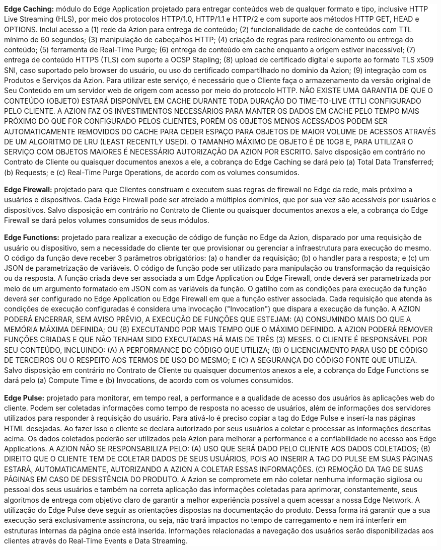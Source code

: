 **Edge Caching:** módulo do Edge Application projetado para entregar conteúdos web de qualquer formato e tipo, inclusive HTTP Live Streaming (HLS), por meio dos protocolos HTTP/1.0, HTTP/1.1 e HTTP/2 e com suporte aos métodos HTTP GET, HEAD e OPTIONS. Inclui acesso a (1) rede da Azion para entrega de conteúdo; (2) funcionalidade de cache de conteúdos com TTL mínimo de 60 segundos; (3) manipulação de cabeçalhos HTTP; (4) criação de regras para redirecionamento ou entrega do conteúdo; (5) ferramenta de Real-Time Purge; (6) entrega de conteúdo em cache enquanto a origem estiver inacessível; (7) entrega de conteúdo HTTPS (TLS) com suporte a OCSP Stapling; (8) upload de certificado digital e suporte ao formato TLS x509 SNI, caso suportado pelo browser do usuário, ou uso do certificado compartilhado no domínio da Azion; (9) integração com os Produtos e Serviços da Azion. Para utilizar este serviço, é necessário que o Cliente faça o armazenamento da versão original de Seu Conteúdo em um servidor web de origem com acesso por meio do protocolo HTTP. NÃO EXISTE UMA GARANTIA DE QUE O CONTEÚDO (OBJETO) ESTARÁ DISPONÍVEL EM CACHE DURANTE TODA DURAÇÃO DO TIME-TO-LIVE (TTL) CONFIGURADO PELO CLIENTE. A AZION FAZ OS INVESTIMENTOS NECESSÁRIOS PARA MANTER OS DADOS EM CACHE PELO TEMPO MAIS PRÓXIMO DO QUE FOR CONFIGURADO PELOS CLIENTES, PORÉM OS OBJETOS MENOS ACESSADOS PODEM SER AUTOMATICAMENTE REMOVIDOS DO CACHE PARA CEDER ESPAÇO PARA OBJETOS DE MAIOR VOLUME DE ACESSOS ATRAVÉS DE UM ALGORITMO DE LRU (LEAST RECENTLY USED). O TAMANHO MÁXIMO DE OBJETO É DE 10GB E, PARA UTILIZAR O SERVIÇO COM OBJETOS MAIORES É NECESSÁRIO AUTORIZAÇÃO DA AZION POR ESCRITO. Salvo disposição em contrário no Contrato de Cliente ou quaisquer documentos anexos a ele, a cobrança do Edge Caching se dará pelo (a) Total Data Transferred; (b) Requests; e (c) Real-Time Purge Operations, de acordo com os volumes consumidos.

**Edge Firewall:** projetado para que Clientes construam e executem suas regras de firewall no Edge da rede, mais próximo a usuários e dispositivos. Cada Edge Firewall pode ser atrelado a múltiplos domínios, que por sua vez são acessíveis por usuários e dispositivos. Salvo disposição em contrário no Contrato de Cliente ou quaisquer documentos anexos a ele, a cobrança do Edge Firewall se dará pelos volumes consumidos de seus módulos.

**Edge Functions:** projetado para realizar a execução de código de função no Edge da Azion, disparado por uma requisição de usuário ou dispositivo, sem a necessidade do cliente ter que provisionar ou gerenciar a infraestrutura para execução do mesmo. O código da função deve receber 3 parâmetros obrigatórios: (a) o handler da requisição; (b) o handler para a resposta; e (c) um JSON de parametrização de variáveis. O código de função pode ser utilizado para manipulação ou transformação da requisição ou da resposta. A função criada deve ser associada a um Edge Application ou Edge Firewall, onde deverá ser parametrizada por meio de um argumento formatado em JSON com as variáveis da função. O gatilho com as condições para execução da função deverá ser configurado no Edge Application ou Edge Firewall em que a função estiver associada. Cada requisição que atenda às condições de execução configuradas é considera uma invocação ("Invocation") que dispara a execução da função. A AZION PODERÁ ENCERRAR, SEM AVISO PRÉVIO, A EXECUÇÃO DE FUNÇÕES QUE ESTEJAM: (A) CONSUMINDO MAIS DO QUE A MEMÓRIA MÁXIMA DEFINIDA; OU (B) EXECUTANDO POR MAIS TEMPO QUE O MÁXIMO DEFINIDO. A AZION PODERÁ REMOVER FUNÇÕES CRIADAS E QUE NÃO TENHAM SIDO EXECUTADAS HÁ MAIS DE TRÊS (3) MESES. O CLIENTE É RESPONSÁVEL POR SEU CONTEÚDO, INCLUINDO: (A) A PERFORMANCE DO CÓDIGO QUE UTILIZA; (B) O LICENCIAMENTO PARA USO DE CÓDIGO DE TERCEIROS OU O RESPEITO AOS TERMOS DE USO DO MESMO; E (C) A SEGURANÇA DO CÓDIGO FONTE QUE UTILIZA. Salvo disposição em contrário no Contrato de Cliente ou quaisquer documentos anexos a ele, a cobrança do Edge Functions se dará pelo (a) Compute Time e (b) Invocations, de acordo com os volumes consumidos.

**Edge Pulse:** projetado para monitorar, em tempo real, a performance e a qualidade de acesso dos usuários às aplicações web do cliente. Podem ser coletadas informações como tempo de resposta no acesso de usuários, além de informações dos servidores utilizados para responder à requisição do usuário. Para ativá-lo é preciso copiar a tag do Edge Pulse e inserí-la nas páginas HTML desejadas. Ao fazer isso o cliente se declara autorizado por seus usuários a coletar e processar as informações descritas acima. Os dados coletados poderão ser utilizados pela Azion para melhorar a performance e a confiabilidade no acesso aos Edge Applications. A AZION NÃO SE RESPONSABILIZA PELO: (A) USO QUE SERÁ DADO PELO CLIENTE AOS DADOS COLETADOS; (B) DIREITO QUE O CLIENTE TEM DE COLETAR DADOS DE SEUS USUÁRIOS, POIS AO INSERIR A TAG DO PULSE EM SUAS PÁGINAS ESTARÁ, AUTOMATICAMENTE, AUTORIZANDO A AZION A COLETAR ESSAS INFORMAÇÕES. (C) REMOÇÃO DA TAG DE SUAS PÁGINAS EM CASO DE DESISTÊNCIA DO PRODUTO. A Azion se compromete em não coletar nenhuma informação sigilosa ou pessoal dos seus usuários e também na correta aplicação das informações coletadas para aprimorar, constantemente, seus algoritmos de entrega com objetivo claro de garantir a melhor experiência possível a quem acessar a nossa Edge Network. A utilização do Edge Pulse deve seguir as orientações dispostas na documentação do produto. Dessa forma irá garantir que a sua execução será exclusivamente assíncrona, ou seja, não trará impactos no tempo de carregamento e nem irá interferir em estruturas internas da página onde está inserida. Informações relacionadas a navegação dos usuários serão disponibilizadas aos clientes através do Real-Time Events e Data Streaming.
